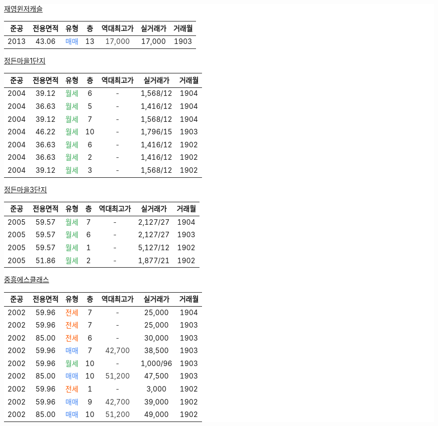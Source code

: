 [재영윈저캐슬](https://search.naver.com/search.naver?query=%EC%A0%9C%EC%A3%BC%ED%8A%B9%EB%B3%84%EC%9E%90%EC%B9%98%EB%8F%84+%EC%A0%9C%EC%A3%BC%EC%8B%9C+%EB%85%B8%ED%98%95%EB%8F%99+%EC%9E%AC%EC%98%81%EC%9C%88%EC%A0%80%EC%BA%90%EC%8A%AC)

|준공|전용면적|유형|층|역대최고가|실거래가|거래월|
|:---:|:---:|:---:|:---:|:---:|:---:|:---:|
|2013|43.06|<span style="color:#4285f3">매매</span>|13|<span style="color:#444444">17,000</span>|17,000|1903|

[정든마을1단지](https://search.naver.com/search.naver?query=%EC%A0%9C%EC%A3%BC%ED%8A%B9%EB%B3%84%EC%9E%90%EC%B9%98%EB%8F%84+%EC%A0%9C%EC%A3%BC%EC%8B%9C+%EB%85%B8%ED%98%95%EB%8F%99+%EC%A0%95%EB%93%A0%EB%A7%88%EC%9D%841%EB%8B%A8%EC%A7%80)

|준공|전용면적|유형|층|역대최고가|실거래가|거래월|
|:---:|:---:|:---:|:---:|:---:|:---:|:---:|
|2004|39.12|<span style="color:#34a853">월세</span>|6|<span style="color:#444444">-</span>|1,568/12|1904|
|2004|36.63|<span style="color:#34a853">월세</span>|5|<span style="color:#444444">-</span>|1,416/12|1904|
|2004|39.12|<span style="color:#34a853">월세</span>|7|<span style="color:#444444">-</span>|1,568/12|1904|
|2004|46.22|<span style="color:#34a853">월세</span>|10|<span style="color:#444444">-</span>|1,796/15|1903|
|2004|36.63|<span style="color:#34a853">월세</span>|6|<span style="color:#444444">-</span>|1,416/12|1902|
|2004|36.63|<span style="color:#34a853">월세</span>|2|<span style="color:#444444">-</span>|1,416/12|1902|
|2004|39.12|<span style="color:#34a853">월세</span>|3|<span style="color:#444444">-</span>|1,568/12|1902|

[정든마을3단지](https://search.naver.com/search.naver?query=%EC%A0%9C%EC%A3%BC%ED%8A%B9%EB%B3%84%EC%9E%90%EC%B9%98%EB%8F%84+%EC%A0%9C%EC%A3%BC%EC%8B%9C+%EB%85%B8%ED%98%95%EB%8F%99+%EC%A0%95%EB%93%A0%EB%A7%88%EC%9D%843%EB%8B%A8%EC%A7%80)

|준공|전용면적|유형|층|역대최고가|실거래가|거래월|
|:---:|:---:|:---:|:---:|:---:|:---:|:---:|
|2005|59.57|<span style="color:#34a853">월세</span>|7|<span style="color:#444444">-</span>|2,127/27|1904|
|2005|59.57|<span style="color:#34a853">월세</span>|6|<span style="color:#444444">-</span>|2,127/27|1903|
|2005|59.57|<span style="color:#34a853">월세</span>|1|<span style="color:#444444">-</span>|5,127/12|1902|
|2005|51.86|<span style="color:#34a853">월세</span>|2|<span style="color:#444444">-</span>|1,877/21|1902|

[중흥에스클래스](https://search.naver.com/search.naver?query=%EC%A0%9C%EC%A3%BC%ED%8A%B9%EB%B3%84%EC%9E%90%EC%B9%98%EB%8F%84+%EC%A0%9C%EC%A3%BC%EC%8B%9C+%EB%85%B8%ED%98%95%EB%8F%99+%EC%A4%91%ED%9D%A5%EC%97%90%EC%8A%A4%ED%81%B4%EB%9E%98%EC%8A%A4)

|준공|전용면적|유형|층|역대최고가|실거래가|거래월|
|:---:|:---:|:---:|:---:|:---:|:---:|:---:|
|2002|59.96|<span style="color:#ff5a00">전세</span>|7|<span style="color:#444444">-</span>|25,000|1904|
|2002|59.96|<span style="color:#ff5a00">전세</span>|7|<span style="color:#444444">-</span>|25,000|1903|
|2002|85.00|<span style="color:#ff5a00">전세</span>|6|<span style="color:#444444">-</span>|30,000|1903|
|2002|59.96|<span style="color:#4285f3">매매</span>|7|<span style="color:#444444">42,700</span>|38,500|1903|
|2002|59.96|<span style="color:#34a853">월세</span>|10|<span style="color:#444444">-</span>|1,000/96|1903|
|2002|85.00|<span style="color:#4285f3">매매</span>|10|<span style="color:#444444">51,200</span>|47,500|1903|
|2002|59.96|<span style="color:#ff5a00">전세</span>|1|<span style="color:#444444">-</span>|3,000|1902|
|2002|59.96|<span style="color:#4285f3">매매</span>|9|<span style="color:#444444">42,700</span>|39,000|1902|
|2002|85.00|<span style="color:#4285f3">매매</span>|10|<span style="color:#444444">51,200</span>|49,000|1902|
